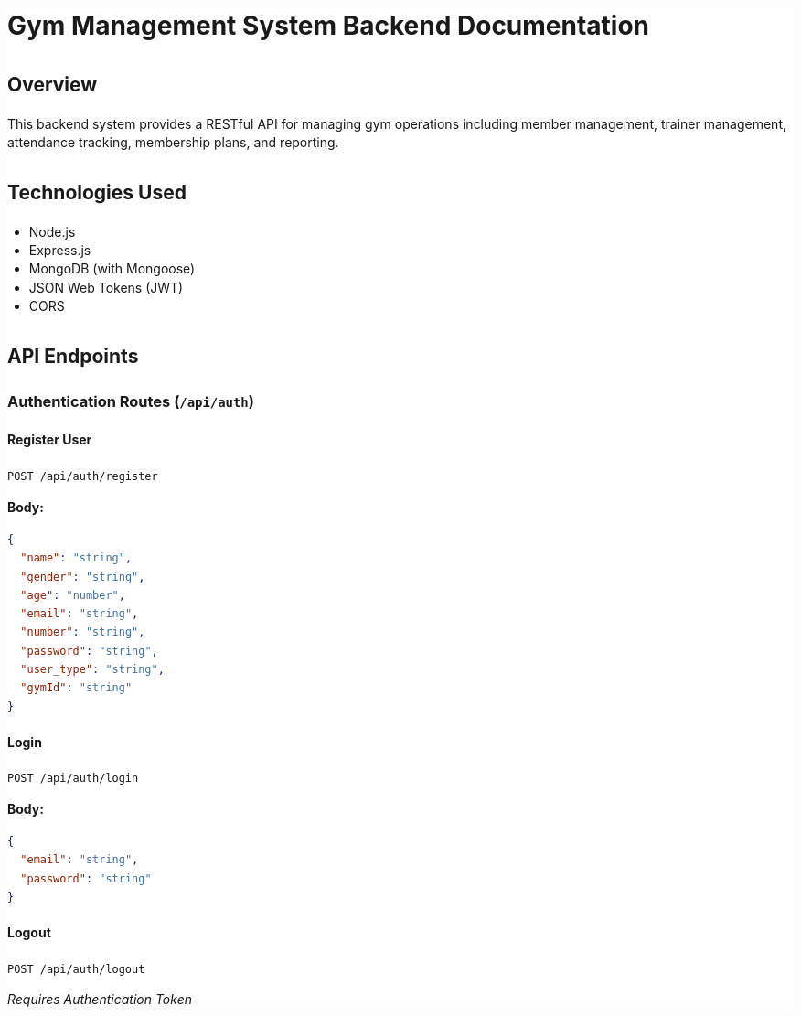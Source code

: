 # Gym Management System Backend Documentation

## Overview
This backend system provides a RESTful API for managing gym operations including member management, trainer management, attendance tracking, membership plans, and reporting.

## Technologies Used
- Node.js
- Express.js
- MongoDB (with Mongoose)
- JSON Web Tokens (JWT)
- CORS

## API Endpoints

### Authentication Routes (`/api/auth`)

#### Register User
```http
POST /api/auth/register
```
**Body:**
```json
{
  "name": "string",
  "gender": "string",
  "age": "number",
  "email": "string",
  "number": "string",
  "password": "string",
  "user_type": "string",
  "gymId": "string"
}
```

#### Login
```http
POST /api/auth/login
```
**Body:**
```json
{
  "email": "string",
  "password": "string"
}
```

#### Logout
```http
POST /api/auth/logout
```
*Requires Authentication Token*
